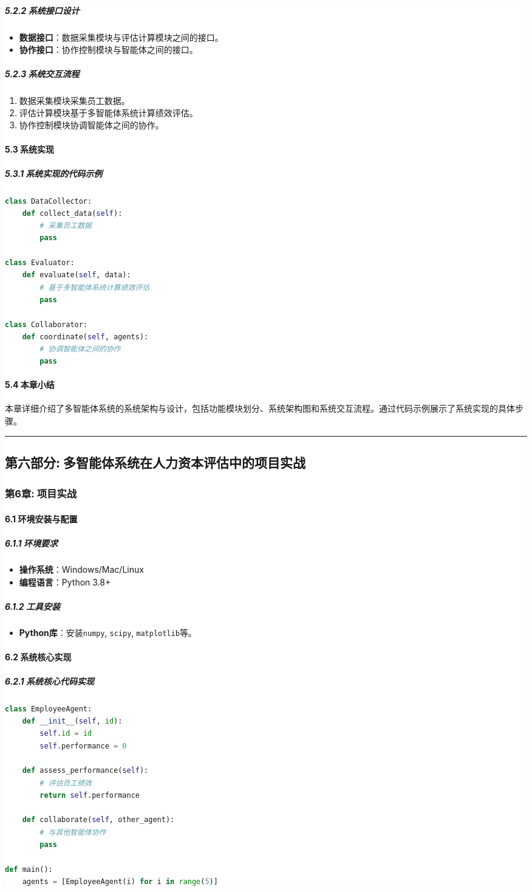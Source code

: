 ##### 5.2.2 系统接口设计
- **数据接口**：数据采集模块与评估计算模块之间的接口。
- **协作接口**：协作控制模块与智能体之间的接口。

##### 5.2.3 系统交互流程
1. 数据采集模块采集员工数据。
2. 评估计算模块基于多智能体系统计算绩效评估。
3. 协作控制模块协调智能体之间的协作。

#### 5.3 系统实现
##### 5.3.1 系统实现的代码示例
```python
class DataCollector:
    def collect_data(self):
        # 采集员工数据
        pass

class Evaluator:
    def evaluate(self, data):
        # 基于多智能体系统计算绩效评估
        pass

class Collaborator:
    def coordinate(self, agents):
        # 协调智能体之间的协作
        pass
```

#### 5.4 本章小结
本章详细介绍了多智能体系统的系统架构与设计，包括功能模块划分、系统架构图和系统交互流程。通过代码示例展示了系统实现的具体步骤。

---

## 第六部分: 多智能体系统在人力资本评估中的项目实战

### 第6章: 项目实战

#### 6.1 环境安装与配置
##### 6.1.1 环境要求
- **操作系统**：Windows/Mac/Linux
- **编程语言**：Python 3.8+

##### 6.1.2 工具安装
- **Python库**：安装`numpy`, `scipy`, `matplotlib`等。

#### 6.2 系统核心实现
##### 6.2.1 系统核心代码实现
```python
class EmployeeAgent:
    def __init__(self, id):
        self.id = id
        self.performance = 0
    
    def assess_performance(self):
        # 评估员工绩效
        return self.performance
    
    def collaborate(self, other_agent):
        # 与其他智能体协作
        pass

def main():
    agents = [EmployeeAgent(i) for i in range(5)]
```